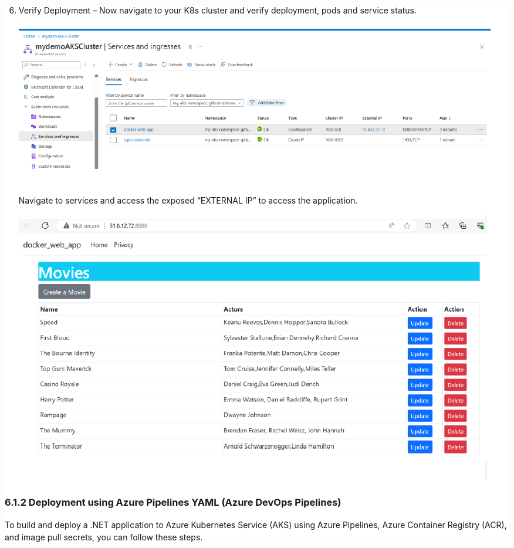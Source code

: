 6. Verify Deployment – Now navigate to your K8s cluster and verify deployment, pods and service status.

    ![Aks Cluster](./images/akscluster.png)

    Navigate to services and access the exposed “EXTERNAL IP” to access the application.

    ![Web App 2](./images/webapp2.png)


### 6.1.2 Deployment using Azure Pipelines YAML (Azure DevOps Pipelines)

To build and deploy a .NET application to Azure Kubernetes Service (AKS) using Azure Pipelines, Azure Container Registry (ACR), and image pull secrets, you can follow these steps.
